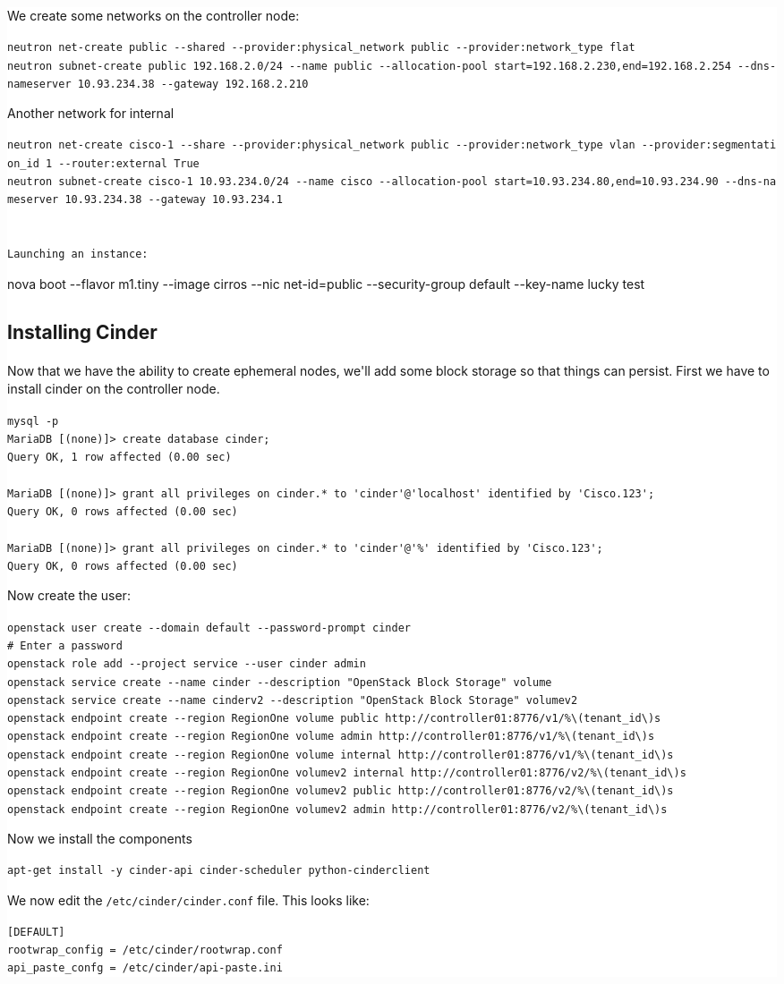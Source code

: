 We create some networks on the controller node: 
```
neutron net-create public --shared --provider:physical_network public --provider:network_type flat
neutron subnet-create public 192.168.2.0/24 --name public --allocation-pool start=192.168.2.230,end=192.168.2.254 --dns-nameserver 10.93.234.38 --gateway 192.168.2.210
```

Another network for internal
```
neutron net-create cisco-1 --share --provider:physical_network public --provider:network_type vlan --provider:segmentation_id 1 --router:external True
neutron subnet-create cisco-1 10.93.234.0/24 --name cisco --allocation-pool start=10.93.234.80,end=10.93.234.90 --dns-nameserver 10.93.234.38 --gateway 10.93.234.1


Launching an instance:
```
nova boot --flavor m1.tiny --image cirros --nic net-id=public --security-group default --key-name lucky test


## Installing Cinder
Now that we have the ability to create ephemeral nodes, we'll add some block storage so that things can persist. 
First we have to install cinder on the controller node.
```
mysql -p
MariaDB [(none)]> create database cinder;
Query OK, 1 row affected (0.00 sec)

MariaDB [(none)]> grant all privileges on cinder.* to 'cinder'@'localhost' identified by 'Cisco.123';
Query OK, 0 rows affected (0.00 sec)

MariaDB [(none)]> grant all privileges on cinder.* to 'cinder'@'%' identified by 'Cisco.123';
Query OK, 0 rows affected (0.00 sec)
```
Now create the user: 
```
openstack user create --domain default --password-prompt cinder
# Enter a password
openstack role add --project service --user cinder admin
openstack service create --name cinder --description "OpenStack Block Storage" volume
openstack service create --name cinderv2 --description "OpenStack Block Storage" volumev2
openstack endpoint create --region RegionOne volume public http://controller01:8776/v1/%\(tenant_id\)s
openstack endpoint create --region RegionOne volume admin http://controller01:8776/v1/%\(tenant_id\)s
openstack endpoint create --region RegionOne volume internal http://controller01:8776/v1/%\(tenant_id\)s
openstack endpoint create --region RegionOne volumev2 internal http://controller01:8776/v2/%\(tenant_id\)s
openstack endpoint create --region RegionOne volumev2 public http://controller01:8776/v2/%\(tenant_id\)s
openstack endpoint create --region RegionOne volumev2 admin http://controller01:8776/v2/%\(tenant_id\)s
```
Now we install the components
```
apt-get install -y cinder-api cinder-scheduler python-cinderclient
```
We now edit the ```/etc/cinder/cinder.conf``` file.  This looks like: 
```
[DEFAULT]
rootwrap_config = /etc/cinder/rootwrap.conf
api_paste_confg = /etc/cinder/api-paste.ini
```